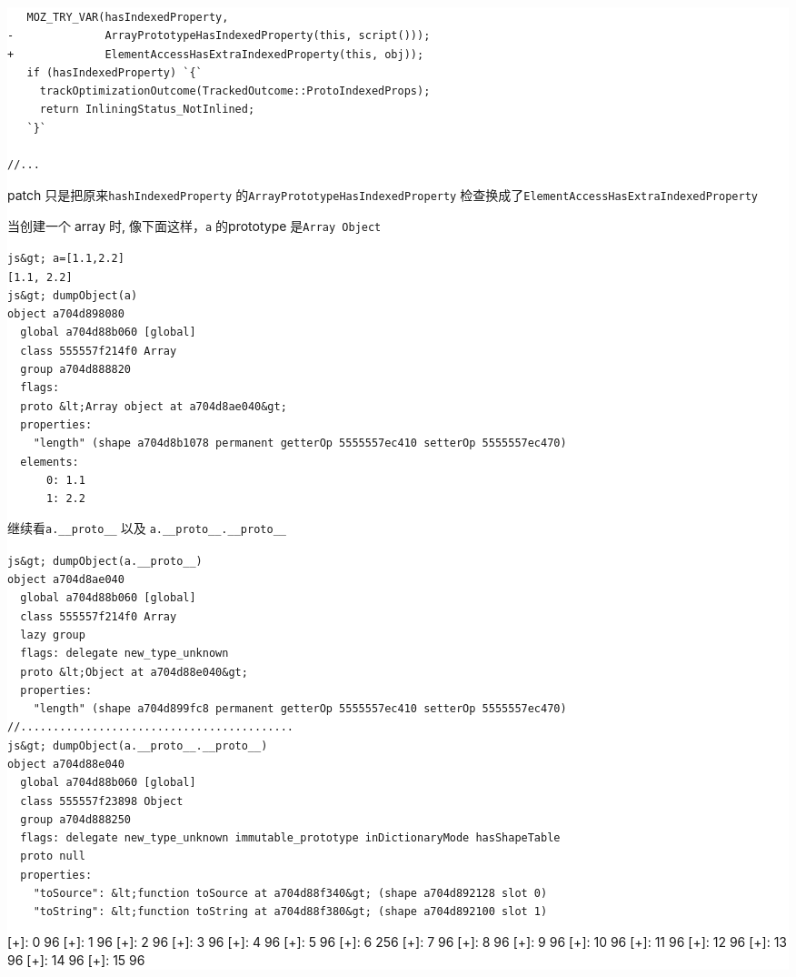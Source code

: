 ```
   MOZ_TRY_VAR(hasIndexedProperty,
-              ArrayPrototypeHasIndexedProperty(this, script()));
+              ElementAccessHasExtraIndexedProperty(this, obj));
   if (hasIndexedProperty) `{`
     trackOptimizationOutcome(TrackedOutcome::ProtoIndexedProps);
     return InliningStatus_NotInlined;
   `}`

//...
```

patch 只是把原来`hashIndexedProperty` 的`ArrayPrototypeHasIndexedProperty` 检查换成了`ElementAccessHasExtraIndexedProperty`

当创建一个 array 时, 像下面这样，`a` 的prototype 是`Array Object`

```
js&gt; a=[1.1,2.2] 
[1.1, 2.2]
js&gt; dumpObject(a)
object a704d898080
  global a704d88b060 [global]
  class 555557f214f0 Array
  group a704d888820
  flags:
  proto &lt;Array object at a704d8ae040&gt;
  properties:
    "length" (shape a704d8b1078 permanent getterOp 5555557ec410 setterOp 5555557ec470)
  elements:
      0: 1.1
      1: 2.2
```

继续看`a.__proto__` 以及 `a.__proto__.__proto__`

```
js&gt; dumpObject(a.__proto__) 
object a704d8ae040
  global a704d88b060 [global]
  class 555557f214f0 Array
  lazy group
  flags: delegate new_type_unknown
  proto &lt;Object at a704d88e040&gt;
  properties:
    "length" (shape a704d899fc8 permanent getterOp 5555557ec410 setterOp 5555557ec470)
//..........................................
js&gt; dumpObject(a.__proto__.__proto__)
object a704d88e040
  global a704d88b060 [global]
  class 555557f23898 Object
  group a704d888250
  flags: delegate new_type_unknown immutable_prototype inDictionaryMode hasShapeTable
  proto null
  properties:
    "toSource": &lt;function toSource at a704d88f340&gt; (shape a704d892128 slot 0)
    "toString": &lt;function toString at a704d88f380&gt; (shape a704d892100 slot 1)
```


[+]: 0 96
[+]: 1 96
[+]: 2 96
[+]: 3 96
[+]: 4 96
[+]: 5 96
[+]: 6 256
[+]: 7 96
[+]: 8 96
[+]: 9 96
[+]: 10 96
[+]: 11 96
[+]: 12 96
[+]: 13 96
[+]: 14 96
[+]: 15 96